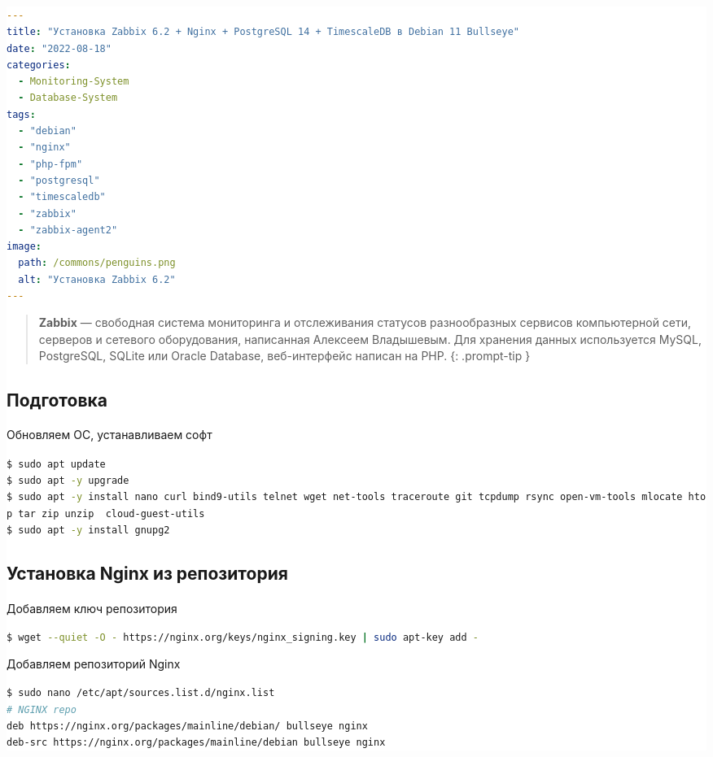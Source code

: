```yaml
---
title: "Установка Zabbix 6.2 + Nginx + PostgreSQL 14 + TimescaleDB в Debian 11 Bullseye"
date: "2022-08-18"
categories: 
  - Monitoring-System
  - Database-System
tags: 
  - "debian"
  - "nginx"
  - "php-fpm"
  - "postgresql"
  - "timescaledb"
  - "zabbix"
  - "zabbix-agent2"
image:
  path: /commons/penguins.png
  alt: "Установка Zabbix 6.2"
---
```


> **Zabbix** — свободная система мониторинга и отслеживания статусов разнообразных сервисов компьютерной сети, серверов и сетевого оборудования, написанная Алексеем Владышевым. Для хранения данных используется MySQL, PostgreSQL, SQLite или Oracle Database, веб-интерфейс написан на PHP.
{: .prompt-tip }

## Подготовка

Обновляем ОС, устанавливаем софт

```sh
$ sudo apt update
$ sudo apt -y upgrade
$ sudo apt -y install nano curl bind9-utils telnet wget net-tools traceroute git tcpdump rsync open-vm-tools mlocate htop tar zip unzip  cloud-guest-utils
$ sudo apt -y install gnupg2
```

## Установка Nginx из репозитория

Добавляем ключ репозитория

```sh
$ wget --quiet -O - https://nginx.org/keys/nginx_signing.key | sudo apt-key add -
```

Добавляем репозиторий Nginx

```sh
$ sudo nano /etc/apt/sources.list.d/nginx.list
# NGINX repo
deb https://nginx.org/packages/mainline/debian/ bullseye nginx
deb-src https://nginx.org/packages/mainline/debian bullseye nginx
```
